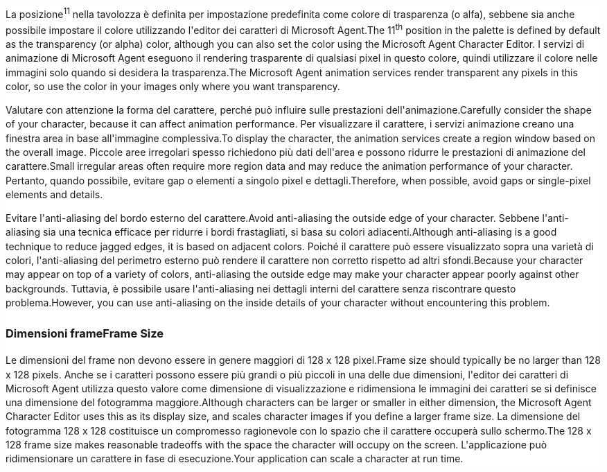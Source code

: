 <span data-ttu-id="662db-148">La posizione<sup>11</sup> nella tavolozza è definita per impostazione predefinita come colore di trasparenza (o alfa), sebbene sia anche possibile impostare il colore utilizzando l'editor dei caratteri di Microsoft Agent.</span><span class="sxs-lookup"><span data-stu-id="662db-148">The 11<sup>th</sup> position in the palette is defined by default as the transparency (or alpha) color, although you can also set the color using the Microsoft Agent Character Editor.</span></span> <span data-ttu-id="662db-149">I servizi di animazione di Microsoft Agent eseguono il rendering trasparente di qualsiasi pixel in questo colore, quindi utilizzare il colore nelle immagini solo quando si desidera la trasparenza.</span><span class="sxs-lookup"><span data-stu-id="662db-149">The Microsoft Agent animation services render transparent any pixels in this color, so use the color in your images only where you want transparency.</span></span>

<span data-ttu-id="662db-150">Valutare con attenzione la forma del carattere, perché può influire sulle prestazioni dell'animazione.</span><span class="sxs-lookup"><span data-stu-id="662db-150">Carefully consider the shape of your character, because it can affect animation performance.</span></span> <span data-ttu-id="662db-151">Per visualizzare il carattere, i servizi animazione creano una finestra area in base all'immagine complessiva.</span><span class="sxs-lookup"><span data-stu-id="662db-151">To display the character, the animation services create a region window based on the overall image.</span></span> <span data-ttu-id="662db-152">Piccole aree irregolari spesso richiedono più dati dell'area e possono ridurre le prestazioni di animazione del carattere.</span><span class="sxs-lookup"><span data-stu-id="662db-152">Small irregular areas often require more region data and may reduce the animation performance of your character.</span></span> <span data-ttu-id="662db-153">Pertanto, quando possibile, evitare gap o elementi a singolo pixel e dettagli.</span><span class="sxs-lookup"><span data-stu-id="662db-153">Therefore, when possible, avoid gaps or single-pixel elements and details.</span></span>

<span data-ttu-id="662db-154">Evitare l'anti-aliasing del bordo esterno del carattere.</span><span class="sxs-lookup"><span data-stu-id="662db-154">Avoid anti-aliasing the outside edge of your character.</span></span> <span data-ttu-id="662db-155">Sebbene l'anti-aliasing sia una tecnica efficace per ridurre i bordi frastagliati, si basa su colori adiacenti.</span><span class="sxs-lookup"><span data-stu-id="662db-155">Although anti-aliasing is a good technique to reduce jagged edges, it is based on adjacent colors.</span></span> <span data-ttu-id="662db-156">Poiché il carattere può essere visualizzato sopra una varietà di colori, l'anti-aliasing del perimetro esterno può rendere il carattere non corretto rispetto ad altri sfondi.</span><span class="sxs-lookup"><span data-stu-id="662db-156">Because your character may appear on top of a variety of colors, anti-aliasing the outside edge may make your character appear poorly against other backgrounds.</span></span> <span data-ttu-id="662db-157">Tuttavia, è possibile usare l'anti-aliasing nei dettagli interni del carattere senza riscontrare questo problema.</span><span class="sxs-lookup"><span data-stu-id="662db-157">However, you can use anti-aliasing on the inside details of your character without encountering this problem.</span></span>

### <a name="frame-size"></a><span data-ttu-id="662db-158">Dimensioni frame</span><span class="sxs-lookup"><span data-stu-id="662db-158">Frame Size</span></span>

<span data-ttu-id="662db-159">Le dimensioni del frame non devono essere in genere maggiori di 128 x 128 pixel.</span><span class="sxs-lookup"><span data-stu-id="662db-159">Frame size should typically be no larger than 128 x 128 pixels.</span></span> <span data-ttu-id="662db-160">Anche se i caratteri possono essere più grandi o più piccoli in una delle due dimensioni, l'editor dei caratteri di Microsoft Agent utilizza questo valore come dimensione di visualizzazione e ridimensiona le immagini dei caratteri se si definisce una dimensione del fotogramma maggiore.</span><span class="sxs-lookup"><span data-stu-id="662db-160">Although characters can be larger or smaller in either dimension, the Microsoft Agent Character Editor uses this as its display size, and scales character images if you define a larger frame size.</span></span> <span data-ttu-id="662db-161">La dimensione del fotogramma 128 x 128 costituisce un compromesso ragionevole con lo spazio che il carattere occuperà sullo schermo.</span><span class="sxs-lookup"><span data-stu-id="662db-161">The 128 x 128 frame size makes reasonable tradeoffs with the space the character will occupy on the screen.</span></span> <span data-ttu-id="662db-162">L'applicazione può ridimensionare un carattere in fase di esecuzione.</span><span class="sxs-lookup"><span data-stu-id="662db-162">Your application can scale a character at run time.</span></span>
